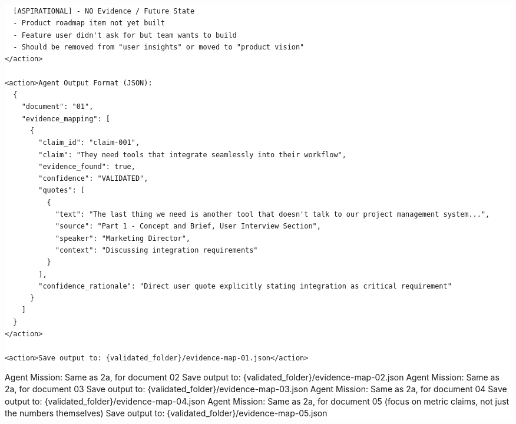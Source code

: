       [ASPIRATIONAL] - NO Evidence / Future State
      - Product roadmap item not yet built
      - Feature user didn't ask for but team wants to build
      - Should be removed from "user insights" or moved to "product vision"
    </action>

    <action>Agent Output Format (JSON):
      {
        "document": "01",
        "evidence_mapping": [
          {
            "claim_id": "claim-001",
            "claim": "They need tools that integrate seamlessly into their workflow",
            "evidence_found": true,
            "confidence": "VALIDATED",
            "quotes": [
              {
                "text": "The last thing we need is another tool that doesn't talk to our project management system...",
                "source": "Part 1 - Concept and Brief, User Interview Section",
                "speaker": "Marketing Director",
                "context": "Discussing integration requirements"
              }
            ],
            "confidence_rationale": "Direct user quote explicitly stating integration as critical requirement"
          }
        ]
      }
    </action>

    <action>Save output to: {validated_folder}/evidence-map-01.json</action>
  </substep>

  <substep n="2b" title="Evidence Search - Document 02">
    <action>Agent Mission: Same as 2a, for document 02</action>
    <action>Save output to: {validated_folder}/evidence-map-02.json</action>
  </substep>

  <substep n="2c" title="Evidence Search - Document 03">
    <action>Agent Mission: Same as 2a, for document 03</action>
    <action>Save output to: {validated_folder}/evidence-map-03.json</action>
  </substep>

  <substep n="2d" title="Evidence Search - Document 04">
    <action>Agent Mission: Same as 2a, for document 04</action>
    <action>Save output to: {validated_folder}/evidence-map-04.json</action>
  </substep>

  <substep n="2e" title="Evidence Search - Document 05">
    <action>Agent Mission: Same as 2a, for document 05 (focus on metric claims, not just the numbers themselves)</action>
    <action>Save output to: {validated_folder}/evidence-map-05.json</action>
  </substep>
